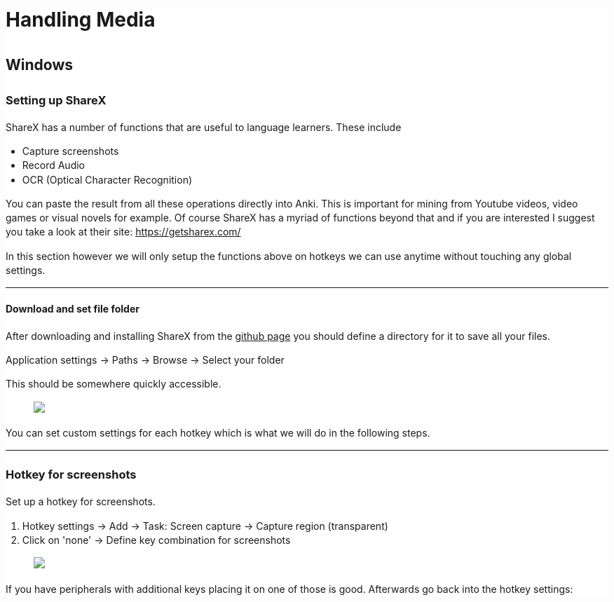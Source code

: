 # Handling Media

## Windows

### Setting up ShareX

ShareX has a number of functions that are useful to language learners. These include

- Capture screenshots
- Record Audio
- OCR (Optical Character Recognition)

You can paste the result from all these operations directly into Anki. This is important for mining from Youtube videos,
video games or visual novels for example. Of course ShareX has a myriad of functions beyond that and if you are
interested I suggest you take a look at their site: <https://getsharex.com/>

In this section however we will only setup the functions above on hotkeys we can use anytime without touching any global
settings.

---

#### Download and set file folder

After downloading and installing ShareX from the [github page](https://github.com/ShareX/ShareX/releases/) you should
define a directory for it to save all your files.

Application settings → Paths → Browse → Select your folder

This should be somewhere quickly accessible.

<figure>
  <img src="../images/sharexmediafolder.gif" width="600"/>
</figure>

You can set custom settings for each hotkey which is what we will do in the following steps.

---

### Hotkey for screenshots

Set up a hotkey for screenshots.

1. Hotkey settings → Add → Task: Screen capture → Capture region (transparent)
2. Click on 'none' → Define key combination for screenshots

<figure>
  <img src="../images/screenshothotkey.gif" width="600"/>
</figure>

If you have peripherals with additional keys placing it on one of those is good. Afterwards go back into the hotkey
settings:
